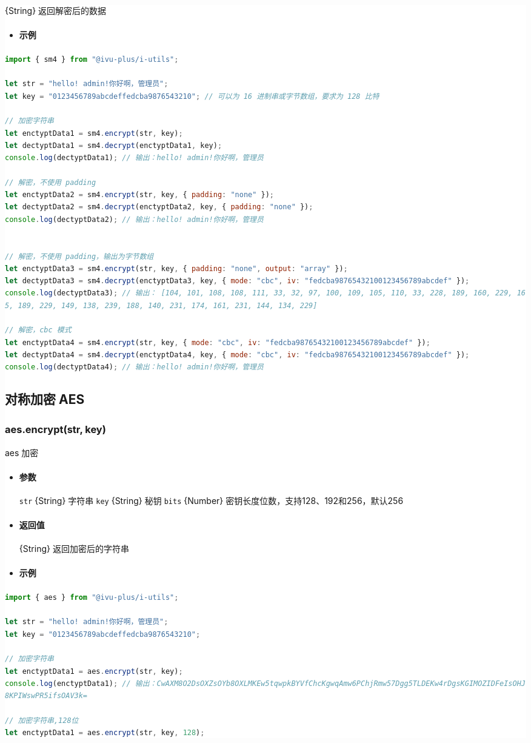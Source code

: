   {String} 返回解密后的数据

- #### 示例

```javascript
import { sm4 } from "@ivu-plus/i-utils";

let str = "hello! admin!你好啊，管理员";
let key = "0123456789abcdeffedcba9876543210"; // 可以为 16 进制串或字节数组，要求为 128 比特

// 加密字符串
let enctyptData1 = sm4.encrypt(str, key);
let dectyptData1 = sm4.decrypt(enctyptData1, key);
console.log(dectyptData1); // 输出：hello! admin!你好啊，管理员

// 解密，不使用 padding
let enctyptData2 = sm4.encrypt(str, key, { padding: "none" });
let dectyptData2 = sm4.decrypt(enctyptData2, key, { padding: "none" });
console.log(dectyptData2); // 输出：hello! admin!你好啊，管理员


// 解密，不使用 padding，输出为字节数组
let enctyptData3 = sm4.encrypt(str, key, { padding: "none", output: "array" });
let dectyptData3 = sm4.decrypt(enctyptData3, key, { mode: "cbc", iv: "fedcba98765432100123456789abcdef" });
console.log(dectyptData3); // 输出： [104, 101, 108, 108, 111, 33, 32, 97, 100, 109, 105, 110, 33, 228, 189, 160, 229, 165, 189, 229, 149, 138, 239, 188, 140, 231, 174, 161, 231, 144, 134, 229]

// 解密，cbc 模式
let enctyptData4 = sm4.encrypt(str, key, { mode: "cbc", iv: "fedcba98765432100123456789abcdef" });
let dectyptData4 = sm4.decrypt(enctyptData4, key, { mode: "cbc", iv: "fedcba98765432100123456789abcdef" });
console.log(dectyptData4); // 输出：hello! admin!你好啊，管理员
```

## 对称加密 AES

### aes.encrypt(str, key)

aes 加密

- #### 参数

  `str` {String} 字符串
  `key` {String} 秘钥
  `bits` {Number} 密钥长度位数，支持128、192和256，默认256

- #### 返回值

  {String} 返回加密后的字符串

- #### 示例

```javascript
import { aes } from "@ivu-plus/i-utils";

let str = "hello! admin!你好啊，管理员";
let key = "0123456789abcdeffedcba9876543210";

// 加密字符串
let enctyptData1 = aes.encrypt(str, key);
console.log(enctyptData1); // 输出：CwAXM8O2DsOXZsOYb8OXLMKEw5tqwpkBYVfChcKgwqAmw6PChjRmw57Dgg5TLDEKw4rDgsKGIMOZIDFeIsOHJ8KPIWswPR5ifsOAV3k=

// 加密字符串,128位
let enctyptData1 = aes.encrypt(str, key, 128);
```